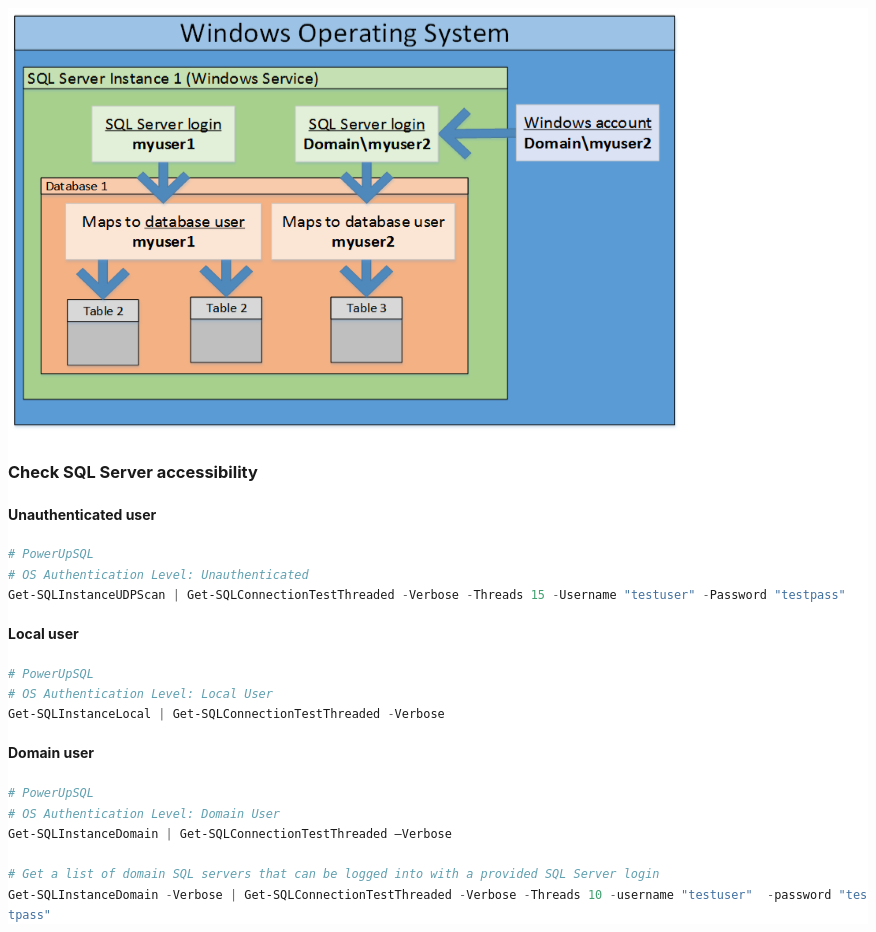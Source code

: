 ![MSSQL Users](./mssql_users.png)

### Check SQL Server accessibility

#### Unauthenticated user

```powershell
# PowerUpSQL
# OS Authentication Level: Unauthenticated
Get-SQLInstanceUDPScan | Get-SQLConnectionTestThreaded -Verbose -Threads 15 -Username "testuser" -Password "testpass"
```

#### Local user

```powershell
# PowerUpSQL
# OS Authentication Level: Local User
Get-SQLInstanceLocal | Get-SQLConnectionTestThreaded -Verbose 
```

#### Domain user

```powershell
# PowerUpSQL
# OS Authentication Level: Domain User
Get-SQLInstanceDomain | Get-SQLConnectionTestThreaded –Verbose

# Get a list of domain SQL servers that can be logged into with a provided SQL Server login
Get-SQLInstanceDomain -Verbose | Get-SQLConnectionTestThreaded -Verbose -Threads 10 -username "testuser"  -password "testpass"
```
